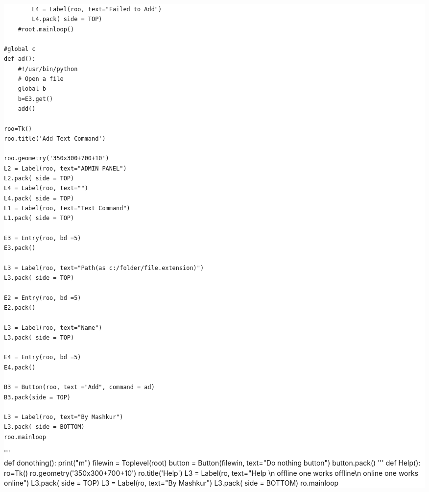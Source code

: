             L4 = Label(roo, text="Failed to Add")
            L4.pack( side = TOP)
        #root.mainloop()
    
    #global c
    def ad():
        #!/usr/bin/python
        # Open a file
        global b
        b=E3.get()
        add()
                    
    roo=Tk()
    roo.title('Add Text Command')
    
    roo.geometry('350x300+700+10')
    L2 = Label(roo, text="ADMIN PANEL")
    L2.pack( side = TOP)
    L4 = Label(roo, text="")
    L4.pack( side = TOP)
    L1 = Label(roo, text="Text Command")
    L1.pack( side = TOP)
    
    E3 = Entry(roo, bd =5)
    E3.pack()
    
    L3 = Label(roo, text="Path(as c:/folder/file.extension)")
    L3.pack( side = TOP)
    
    E2 = Entry(roo, bd =5)
    E2.pack()
        
    L3 = Label(roo, text="Name")
    L3.pack( side = TOP)
    
    E4 = Entry(roo, bd =5)
    E4.pack()

    B3 = Button(roo, text ="Add", command = ad)
    B3.pack(side = TOP)

    L3 = Label(roo, text="By Mashkur")
    L3.pack( side = BOTTOM)
    roo.mainloop

'''    
def donothing():
    print("m")
    filewin = Toplevel(root)
    button = Button(filewin, text="Do nothing button")
    button.pack()
'''
def Help():
    ro=Tk()
    ro.geometry('350x300+700+10')
    ro.title('Help')
    L3 = Label(ro, text="Help \n offline one works offline\n online one works online")
    L3.pack( side = TOP)
    L3 = Label(ro, text="By Mashkur")
    L3.pack( side = BOTTOM)
    ro.mainloop
